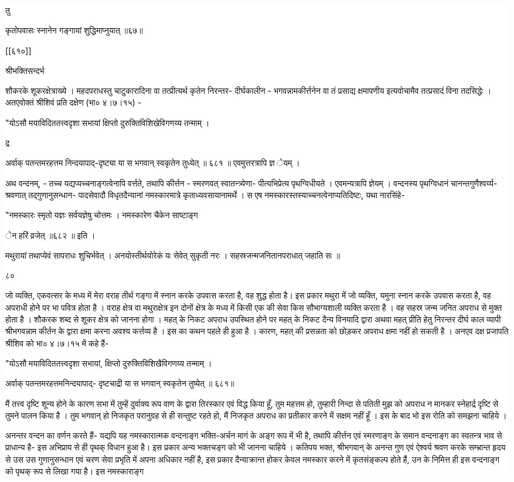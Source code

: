 तु 

कृतोपवासः स्नानेन गङ्गायां शुद्धिमाप्नुयात् ॥६७॥ 

[[६१०]] 

श्रीभक्तिसन्दर्भ 

शौकरके शूकरक्षेत्राख्ये । महदपराधस्तु चाटुकारादिना वा तत्प्रीत्यर्थ कृतेन निरन्तर- दीर्घकालीन - भगवन्नामकीर्त्तनेन वा तं प्रसाद्य क्षमापणीय इत्यवोचामैव तत्प्रसादं विना तदसिद्धेः । अतएवोक्तं श्रीशिवं प्रति दक्षेण (भा० ४।७।१५) - 

"योऽसौ मयाविदिततत्त्वदृशा सभायां क्षिप्तो दुरुक्तिविशिखेविगणय्य तन्माम् । 

द्र 

अर्वाक् पतन्तमरहत्तम निन्दयापाद्-दृष्ट्या या स भगवान् स्वकृतेन तुध्येत् ॥ ६८१ ॥ एवमुत्तरत्रापि ज्ञ ेयम् । 

अथ वन्दनम्, - तच्च यद्यप्यच्चनाङ्गत्वेनापि वर्त्तते, तथापि कीर्त्तन - स्मरणवत् स्वातन्त्र्येणा- पीत्यभिप्रेत्य पृथग्विधीयते । एवमन्यत्रापि ज्ञेयम् । वन्दनस्य पृथग्विधानं चानन्तगुणैश्वर्य्य- श्रवणात् तद्गुणानुसन्धान- पादसेवादौ विधृतदैन्यानां नमस्कारमात्रे कृताध्यवसायानामर्थे । स एष नमस्कारस्तस्याच्चनत्वेनाप्यतिदिष्टः, यथा नारसिंहे- 

"नमस्कारः स्मृतो यज्ञः सर्वयज्ञेषु चोत्तमः । नमस्कारेण चैकेन साष्टाङ्ग 

 ेन हरिं व्रजेत् ॥६८२ ॥ इति । 

मथुरायां तथाप्येवं सापराधः शुचिर्भवेत् । अनयोस्तीर्थयोरेकं यः सेवेत् सुकृती नरः । सहस्रजन्मजनितानपराधात् जहाति सः ॥ 

८०


जो व्यक्ति, एकवत्सर के मध्य में मेरा वराह तीर्थ गङ्गा में स्नान करके उपवास करता है, वह शुद्ध होता है। इस प्रकार मथुरा में जो व्यक्ति, यमुना स्नान करके उपवास करता है, वह अपराधी होने पर भा पवित्र होता है । वराह क्षेत्र वा मथुराक्षेत्र इन दोनों क्षेत्र के मध्य में किसी एक की सेवा किस सौभाग्यशाली व्यक्ति करता है । वह सहस्र जन्म जनित अपराध से मुक्त होता है । शौकरक शब्द से शूकर क्षेत्र को जानना होगा । महत् के निकट अपराध उपस्थित होने पर महत् के निकट दैन्य विनयादि द्वारा अथवा महत् प्रीति हेतु निरन्तर दीर्घ काल व्यापी श्रीभगवन्नाम कीर्तन के द्वारा क्षमा करना अवश्य कर्त्तव्य है । इस का कथन पहले ही हुआ है । कारण, महत् की प्रसन्नता को छोड़कर अपराध क्षमा नहीं हो सकती है । अनएव दक्ष प्रजापति श्रीशिव को भा० ४।७।१५ में कहे हैं- 

"योऽसौ मयाविदिततत्त्वदृशा सभायां, क्षिप्तो दुरुक्तिविशिखैविगणय्य तन्माम् । 

अर्वाक् पतन्तमरहत्तमनिन्दयापाद्- दृष्टचाद्री या स भगवान् स्वकृतेन तुष्येत् ॥ ६८१॥ 

मैं तत्त्व दृष्टि शून्य होने के कारण सभा में तुम्हें दुर्वाक्य रूप वाण के द्वारा तिरस्कार एवं विद्ध किया हूँ, तुम महत्तम हो, तुम्हारी निन्दा से पतिती मुझ को अपराध न मानकर स्नेहार्द्र दृष्टि से तुमने पालन किया है । तुम भगवान् हो निजकृत परानुग्रह से ही सन्तुष्ट रहते हो, मैं निजकृत अपराध का प्रतीकार करने में सक्षम नहीं हूँ । इस के बाद भो इस रोति को समझना चाहिये । 

अनन्तर वन्दन का वर्णन करते हैं- यद्यपि यह नमस्कारात्मक वन्दनाङ्ग भक्ति-अर्चन मागं के अङ्ग रूप में भी है, तथापि कीर्त्तन एवं स्मरणाङ्ग के समान वन्दनाङ्ग का स्वतन्त्र भाव से प्राधान्य है- इस अभिप्राय से ही पृथक् विधान हुआ है। इस प्रकार अन्य भक्तचङ्ग को भी जानना चाहिये । कतिपय भक्त, श्रीभगवान् के अनन्त गुण एवं ऐश्वर्य श्रवण करके सम्भ्रान्त हृदय से उस उस गुणानुसन्धान एवं चरण सेवा प्रभृति में अपना अधिकार नहीं है, इस प्रकार दैन्याक्रान्त होकर केवल नमस्कार करने में कृतसंङ्कल्प होते हैं, उन के निमित्त ही इस वन्दनाङ्ग को पृथक् रूप से लिखा गया है। इस नमस्काराङ्ग 

